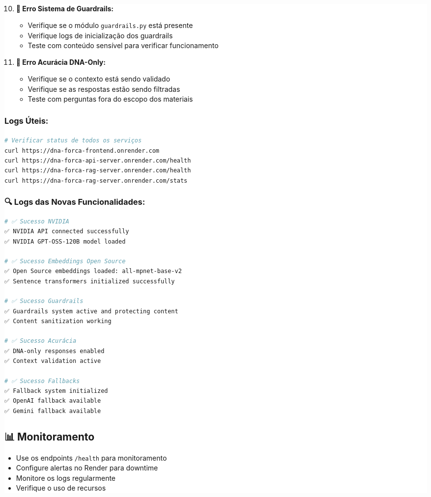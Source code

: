 10. **🚨 Erro Sistema de Guardrails:**

    - Verifique se o módulo `guardrails.py` está presente
    - Verifique logs de inicialização dos guardrails
    - Teste com conteúdo sensível para verificar funcionamento

11. **🚨 Erro Acurácia DNA-Only:**
    - Verifique se o contexto está sendo validado
    - Verifique se as respostas estão sendo filtradas
    - Teste com perguntas fora do escopo dos materiais

### **Logs Úteis:**

```bash
# Verificar status de todos os serviços
curl https://dna-forca-frontend.onrender.com
curl https://dna-forca-api-server.onrender.com/health
curl https://dna-forca-rag-server.onrender.com/health
curl https://dna-forca-rag-server.onrender.com/stats
```

### **🔍 Logs das Novas Funcionalidades:**

```bash
# ✅ Sucesso NVIDIA
✅ NVIDIA API connected successfully
✅ NVIDIA GPT-OSS-120B model loaded

# ✅ Sucesso Embeddings Open Source
✅ Open Source embeddings loaded: all-mpnet-base-v2
✅ Sentence transformers initialized successfully

# ✅ Sucesso Guardrails
✅ Guardrails system active and protecting content
✅ Content sanitization working

# ✅ Sucesso Acurácia
✅ DNA-only responses enabled
✅ Context validation active

# ✅ Sucesso Fallbacks
✅ Fallback system initialized
✅ OpenAI fallback available
✅ Gemini fallback available
```

## 📊 Monitoramento

- Use os endpoints `/health` para monitoramento
- Configure alertas no Render para downtime
- Monitore os logs regularmente
- Verifique o uso de recursos
